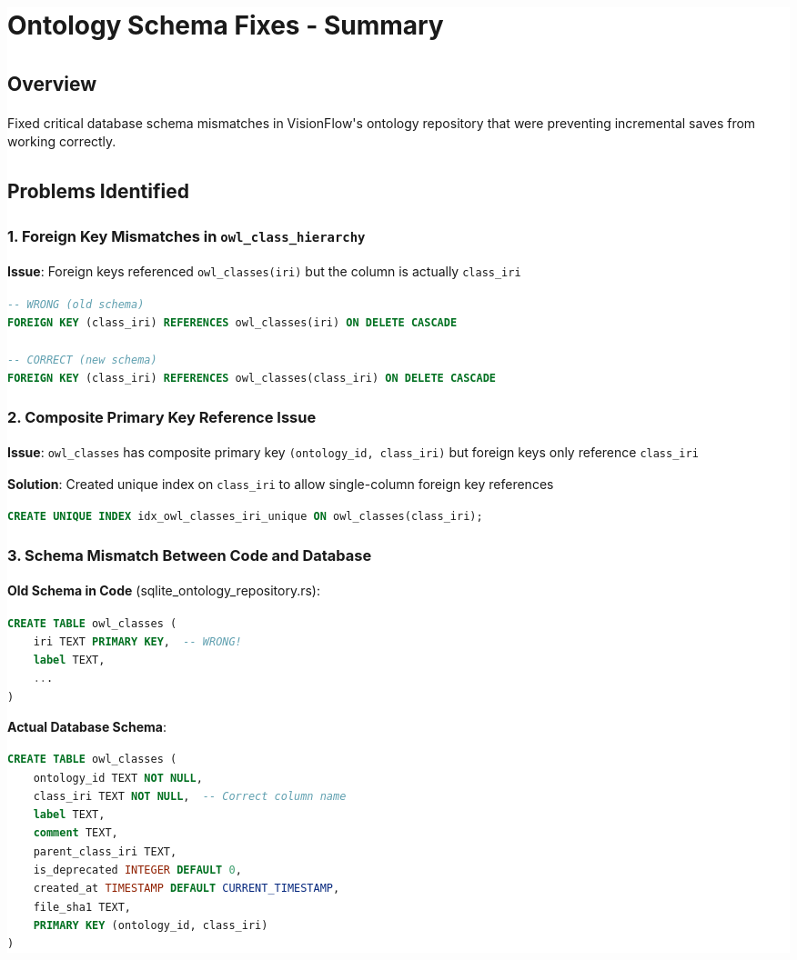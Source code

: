 # Ontology Schema Fixes - Summary

## Overview
Fixed critical database schema mismatches in VisionFlow's ontology repository that were preventing incremental saves from working correctly.

## Problems Identified

### 1. Foreign Key Mismatches in `owl_class_hierarchy`
**Issue**: Foreign keys referenced `owl_classes(iri)` but the column is actually `class_iri`
```sql
-- WRONG (old schema)
FOREIGN KEY (class_iri) REFERENCES owl_classes(iri) ON DELETE CASCADE

-- CORRECT (new schema)
FOREIGN KEY (class_iri) REFERENCES owl_classes(class_iri) ON DELETE CASCADE
```

### 2. Composite Primary Key Reference Issue
**Issue**: `owl_classes` has composite primary key `(ontology_id, class_iri)` but foreign keys only reference `class_iri`

**Solution**: Created unique index on `class_iri` to allow single-column foreign key references
```sql
CREATE UNIQUE INDEX idx_owl_classes_iri_unique ON owl_classes(class_iri);
```

### 3. Schema Mismatch Between Code and Database

**Old Schema in Code** (sqlite_ontology_repository.rs):
```sql
CREATE TABLE owl_classes (
    iri TEXT PRIMARY KEY,  -- WRONG!
    label TEXT,
    ...
)
```

**Actual Database Schema**:
```sql
CREATE TABLE owl_classes (
    ontology_id TEXT NOT NULL,
    class_iri TEXT NOT NULL,  -- Correct column name
    label TEXT,
    comment TEXT,
    parent_class_iri TEXT,
    is_deprecated INTEGER DEFAULT 0,
    created_at TIMESTAMP DEFAULT CURRENT_TIMESTAMP,
    file_sha1 TEXT,
    PRIMARY KEY (ontology_id, class_iri)
)
```
